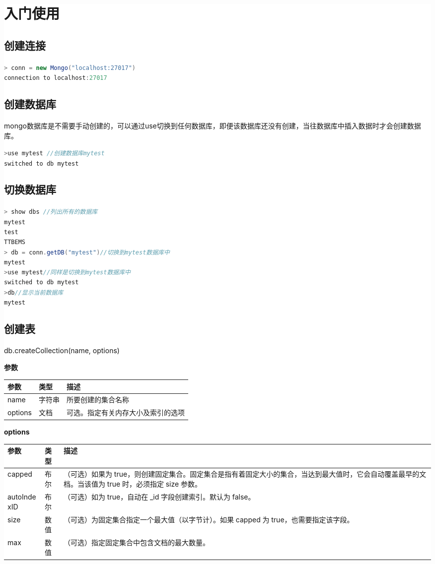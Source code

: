 # 入门使用

## 创建连接
```csharp
> conn = new Mongo("localhost:27017")
connection to localhost:27017
```
## 创建数据库
mongo数据库是不需要手动创建的，可以通过use切换到任何数据库，即便该数据库还没有创建，当往数据库中插入数据时才会创建数据库。
```csharp
>use mytest //创建数据库mytest
switched to db mytest
```
## 切换数据库
```csharp
> show dbs //列出所有的数据库
mytest
test
TTBEMS
> db = conn.getDB("mytest")//切换到mytest数据库中
mytest
>use mytest//同样是切换到mytest数据库中
switched to db mytest
>db//显示当前数据库
mytest
```

## 创建表
 db.createCollection(name, options)

 **参数**
 
|参数	|类型	|描述|
|:---|:---|:---|
|name|字符串|所要创建的集合名称
|options	|文档	|可选。指定有关内存大小及索引的选项

**options**

|参数	|类型	|描述|
|:---|:---|:---|
|capped	|布尔	|（可选）如果为 true，则创建固定集合。固定集合是指有着固定大小的集合，当达到最大值时，它会自动覆盖最早的文档。当该值为 true 时，必须指定 size 参数。|
|autoIndexID	|布尔	|（可选）如为 true，自动在 _id 字段创建索引。默认为 false。|
|size	|数值	|（可选）为固定集合指定一个最大值（以字节计）。如果 capped 为 true，也需要指定该字段。|
|max	|数值	|（可选）指定固定集合中包含文档的最大数量。|
